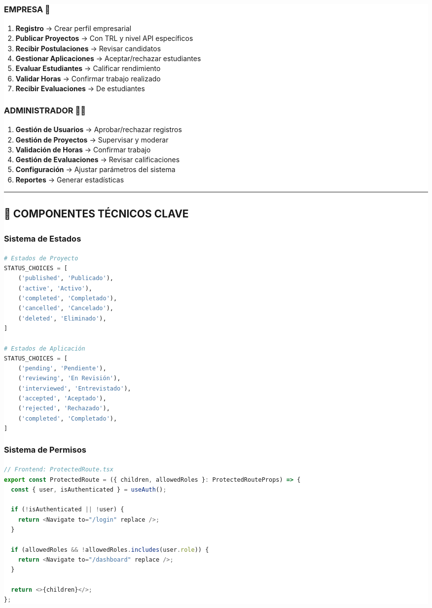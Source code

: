 ### **EMPRESA** 🏢

1. **Registro** → Crear perfil empresarial
2. **Publicar Proyectos** → Con TRL y nivel API específicos
3. **Recibir Postulaciones** → Revisar candidatos
4. **Gestionar Aplicaciones** → Aceptar/rechazar estudiantes
5. **Evaluar Estudiantes** → Calificar rendimiento
6. **Validar Horas** → Confirmar trabajo realizado
7. **Recibir Evaluaciones** → De estudiantes

### **ADMINISTRADOR** 👨‍💼

1. **Gestión de Usuarios** → Aprobar/rechazar registros
2. **Gestión de Proyectos** → Supervisar y moderar
3. **Validación de Horas** → Confirmar trabajo
4. **Gestión de Evaluaciones** → Revisar calificaciones
5. **Configuración** → Ajustar parámetros del sistema
6. **Reportes** → Generar estadísticas

---

## 🔧 COMPONENTES TÉCNICOS CLAVE

### **Sistema de Estados**
```python
# Estados de Proyecto
STATUS_CHOICES = [
    ('published', 'Publicado'),
    ('active', 'Activo'),
    ('completed', 'Completado'),
    ('cancelled', 'Cancelado'),
    ('deleted', 'Eliminado'),
]

# Estados de Aplicación
STATUS_CHOICES = [
    ('pending', 'Pendiente'),
    ('reviewing', 'En Revisión'),
    ('interviewed', 'Entrevistado'),
    ('accepted', 'Aceptado'),
    ('rejected', 'Rechazado'),
    ('completed', 'Completado'),
]
```

### **Sistema de Permisos**
```typescript
// Frontend: ProtectedRoute.tsx
export const ProtectedRoute = ({ children, allowedRoles }: ProtectedRouteProps) => {
  const { user, isAuthenticated } = useAuth();
  
  if (!isAuthenticated || !user) {
    return <Navigate to="/login" replace />;
  }
  
  if (allowedRoles && !allowedRoles.includes(user.role)) {
    return <Navigate to="/dashboard" replace />;
  }
  
  return <>{children}</>;
};
```
